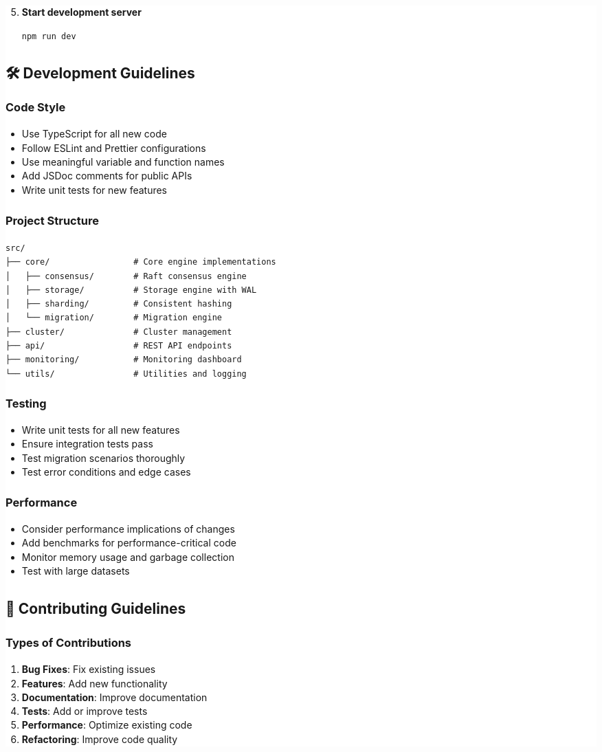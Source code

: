 5. **Start development server**
   ```bash
   npm run dev
   ```

## 🛠️ Development Guidelines

### Code Style

- Use TypeScript for all new code
- Follow ESLint and Prettier configurations
- Use meaningful variable and function names
- Add JSDoc comments for public APIs
- Write unit tests for new features

### Project Structure

```
src/
├── core/                 # Core engine implementations
│   ├── consensus/        # Raft consensus engine
│   ├── storage/          # Storage engine with WAL
│   ├── sharding/         # Consistent hashing
│   └── migration/        # Migration engine
├── cluster/              # Cluster management
├── api/                  # REST API endpoints
├── monitoring/           # Monitoring dashboard
└── utils/                # Utilities and logging
```

### Testing

- Write unit tests for all new features
- Ensure integration tests pass
- Test migration scenarios thoroughly
- Test error conditions and edge cases

### Performance

- Consider performance implications of changes
- Add benchmarks for performance-critical code
- Monitor memory usage and garbage collection
- Test with large datasets

## 📝 Contributing Guidelines

### Types of Contributions

1. **Bug Fixes**: Fix existing issues
2. **Features**: Add new functionality
3. **Documentation**: Improve documentation
4. **Tests**: Add or improve tests
5. **Performance**: Optimize existing code
6. **Refactoring**: Improve code quality
